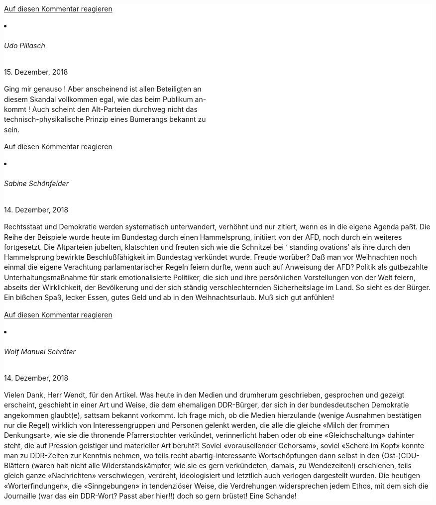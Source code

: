 <a rel="nofollow" class="comment-reply-link" href="#comment-6994" data-commentid="6994" data-postid="7951" data-belowelement="comment-6994" data-respondelement="respond" data-replyto="Antworte auf Ostfale" aria-label="Antworte auf Ostfale">Auf diesen Kommentar reagieren</a> 


</li>
<li class="comment odd alt depth-2 clearfix" id="li-comment-7006">
<h6 class="author">Udo Pillasch</h6> <span class="date">15. Dezember, 2018</span>



Ging mir genauso ! Aber anscheinend ist allen Beteiligten an<br>
diesem Skandal vollkommen egal, wie das beim Publikum an-<br>
kommt ! Auch scheint den Alt-Parteien durchweg nicht das<br>
technisch-physikalische Prinzip eines Bumerangs bekannt zu<br>
sein.

<a rel="nofollow" class="comment-reply-link" href="#comment-7006" data-commentid="7006" data-postid="7951" data-belowelement="comment-7006" data-respondelement="respond" data-replyto="Antworte auf Udo Pillasch" aria-label="Antworte auf Udo Pillasch">Auf diesen Kommentar reagieren</a> 


</li>
</ul>
</li>
<li class="comment even thread-even depth-1 clearfix" id="li-comment-6985">
<h6 class="author">Sabine Schönfelder</h6> <span class="date">14. Dezember, 2018</span>



Rechtsstaat und Demokratie werden systematisch unterwandert, verhöhnt und nur zitiert, wenn es in die eigene Agenda paßt. Die Reihe der Beispiele wurde heute im Bundestag durch einen Hammelsprung, initiiert von der AFD, noch durch ein weiteres fortgesetzt. Die Altparteien jubelten, klatschten und freuten sich wie die Schnitzel bei &#8216; standing ovations&#8217; als ihre durch den Hammelsprung bewirkte Beschlußfähigkeit im Bundestag verkündet wurde. Freude worüber? Daß man vor Weihnachten noch einmal die eigene Verachtung parlamentarischer Regeln feiern durfte, wenn auch auf Anweisung der AFD? Politik als gutbezahlte Unterhaltungsmaßnahme für stark emotionalisierte Politiker, die sich und ihre persönlichen Vorstellungen von der Welt feiern, abseits der Wirklichkeit, der Bevölkerung und der sich ständig verschlechternden Sicherheitslage im Land. So sieht es der Bürger. Ein bißchen Spaß, lecker Essen, gutes Geld und ab in den Weihnachtsurlaub. Muß sich gut anfühlen!

<a rel="nofollow" class="comment-reply-link" href="#comment-6985" data-commentid="6985" data-postid="7951" data-belowelement="comment-6985" data-respondelement="respond" data-replyto="Antworte auf Sabine Schönfelder" aria-label="Antworte auf Sabine Schönfelder">Auf diesen Kommentar reagieren</a> 


</li>
<li class="comment odd alt thread-odd thread-alt depth-1 clearfix" id="li-comment-6986">
<h6 class="author">Wolf Manuel Schröter</h6> <span class="date">14. Dezember, 2018</span>



Vielen Dank, Herr Wendt, für den Artikel. Was heute in den Medien und drumherum geschrieben, gesprochen und gezeigt erscheint, geschieht in einer Art und Weise, die dem ehemaligen DDR-Bürger, der sich in der bundesdeutschen Demokratie angekommen glaubt(e), sattsam bekannt vorkommt. Ich frage mich, ob die Medien hierzulande (wenige Ausnahmen bestätigen nur die Regel) wirklich von Interessengruppen und Personen gelenkt werden, die alle die gleiche «Milch der frommen Denkungsart», wie sie die thronende Pfarrerstochter verkündet, verinnerlicht haben oder ob eine «Gleichschaltung» dahinter steht, die auf Pression geistiger und materieller Art beruht?! Soviel «vorauseilender Gehorsam», soviel «Schere im Kopf» konnte man zu DDR-Zeiten zur Kenntnis nehmen, wo teils recht abartig-interessante Wortschöpfungen dann selbst in den (Ost-)CDU-Blättern (waren halt nicht alle Widerstandskämpfer, wie sie es gern verkündeten, damals, zu Wendezeiten!) erschienen, teils gleich ganze «Nachrichten» verschwiegen, verdreht, ideologisiert und letztlich auch verlogen dargestellt wurden. Die heutigen «Worterfindungen», die «Sinngebungen» in tendenziöser Weise, die Verdrehungen widersprechen jedem Ethos, mit dem sich die Journaille (war das ein DDR-Wort? Passt aber hier!!) doch so gern brüstet! Eine Schande! 

